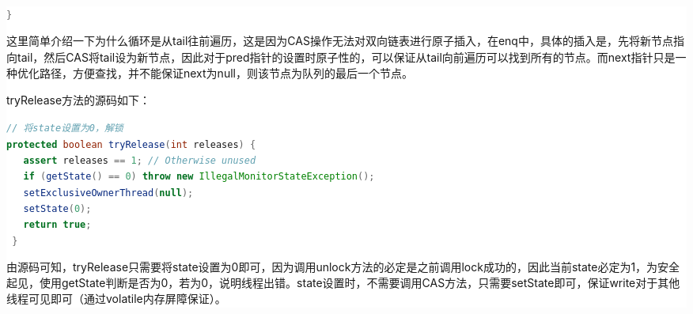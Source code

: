 ```java
}
```

这里简单介绍一下为什么循环是从tail往前遍历，这是因为CAS操作无法对双向链表进行原子插入，在enq中，具体的插入是，先将新节点指向tail，然后CAS将tail设为新节点，因此对于pred指针的设置时原子性的，可以保证从tail向前遍历可以找到所有的节点。而next指针只是一种优化路径，方便查找，并不能保证next为null，则该节点为队列的最后一个节点。

tryRelease方法的源码如下：

```java
// 将state设置为0，解锁
protected boolean tryRelease(int releases) {
   assert releases == 1; // Otherwise unused
   if (getState() == 0) throw new IllegalMonitorStateException();
   setExclusiveOwnerThread(null);
   setState(0);
   return true;
 }
```

由源码可知，tryRelease只需要将state设置为0即可，因为调用unlock方法的必定是之前调用lock成功的，因此当前state必定为1，为安全起见，使用getState判断是否为0，若为0，说明线程出错。state设置时，不需要调用CAS方法，只需要setState即可，保证write对于其他线程可见即可（通过volatile内存屏障保证）。

